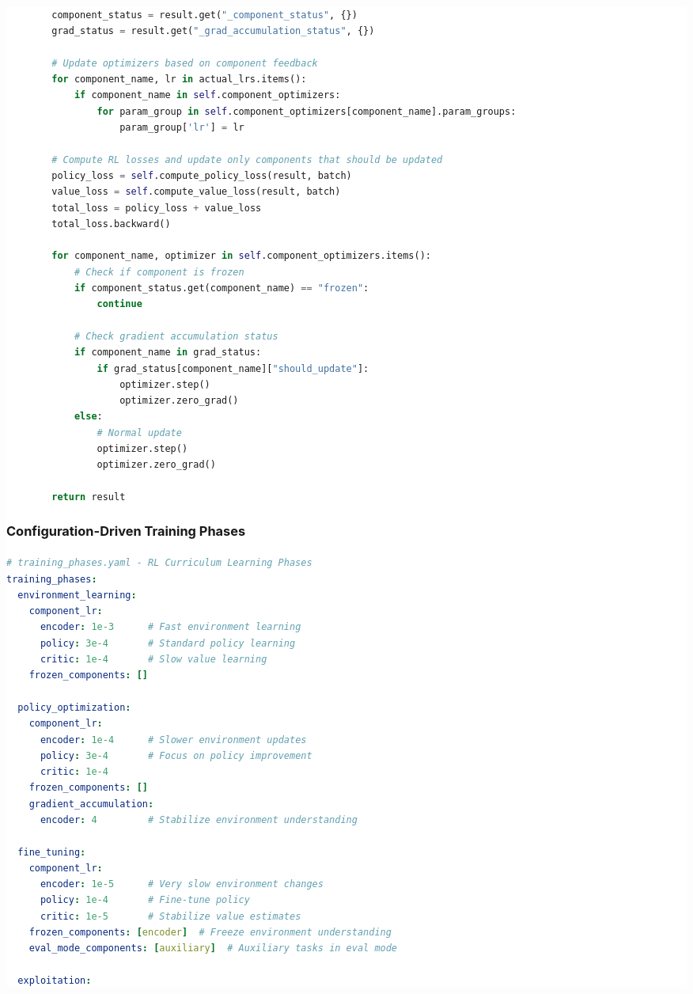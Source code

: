 ```python
        component_status = result.get("_component_status", {})
        grad_status = result.get("_grad_accumulation_status", {})
        
        # Update optimizers based on component feedback
        for component_name, lr in actual_lrs.items():
            if component_name in self.component_optimizers:
                for param_group in self.component_optimizers[component_name].param_groups:
                    param_group['lr'] = lr
        
        # Compute RL losses and update only components that should be updated
        policy_loss = self.compute_policy_loss(result, batch)
        value_loss = self.compute_value_loss(result, batch)
        total_loss = policy_loss + value_loss
        total_loss.backward()
        
        for component_name, optimizer in self.component_optimizers.items():
            # Check if component is frozen
            if component_status.get(component_name) == "frozen":
                continue
                
            # Check gradient accumulation status
            if component_name in grad_status:
                if grad_status[component_name]["should_update"]:
                    optimizer.step()
                    optimizer.zero_grad()
            else:
                # Normal update
                optimizer.step()
                optimizer.zero_grad()
        
        return result
```

### **Configuration-Driven Training Phases**

```yaml
# training_phases.yaml - RL Curriculum Learning Phases
training_phases:
  environment_learning:
    component_lr: 
      encoder: 1e-3      # Fast environment learning
      policy: 3e-4       # Standard policy learning
      critic: 1e-4       # Slow value learning
    frozen_components: []
    
  policy_optimization:
    component_lr:
      encoder: 1e-4      # Slower environment updates
      policy: 3e-4       # Focus on policy improvement
      critic: 1e-4
    frozen_components: []
    gradient_accumulation:
      encoder: 4         # Stabilize environment understanding
    
  fine_tuning:
    component_lr:
      encoder: 1e-5      # Very slow environment changes
      policy: 1e-4       # Fine-tune policy
      critic: 1e-5       # Stabilize value estimates
    frozen_components: [encoder]  # Freeze environment understanding
    eval_mode_components: [auxiliary]  # Auxiliary tasks in eval mode
    
  exploitation:
```